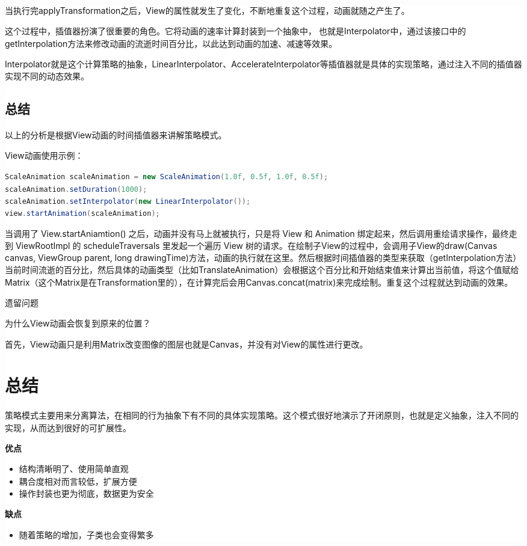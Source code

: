 当执行完applyTransformation之后，View的属性就发生了变化，不断地重复这个过程，动画就随之产生了。

这个过程中，插值器扮演了很重要的角色。它将动画的速率计算封装到一个抽象中， 也就是Interpolator中，通过该接口中的getInterpolation方法来修改动画的流逝时间百分比，以此达到动画的加速、减速等效果。

Interpolator就是这个计算策略的抽象，LinearInterpolator、AccelerateInterpolator等插值器就是具体的实现策略，通过注入不同的插值器实现不同的动态效果。

## 总结

以上的分析是根据View动画的时间插值器来讲解策略模式。

View动画使用示例：

```java
ScaleAnimation scaleAnimation = new ScaleAnimation(1.0f, 0.5f, 1.0f, 0.5f);
scaleAnimation.setDuration(1000);
scaleAnimation.setInterpolator(new LinearInterpolator());
view.startAnimation(scaleAnimation);
```

当调用了 View.startAniamtion() 之后，动画并没有马上就被执行，只是将 View 和 Animation 绑定起来，然后调用重绘请求操作，最终走到 ViewRootImpl 的 scheduleTraversals 里发起一个遍历 View 树的请求。在绘制子View的过程中，会调用子View的draw(Canvas canvas, ViewGroup parent, long drawingTime)方法，动画的执行就在这里。然后根据时间插值器的类型来获取（getInterpolation方法）当前时间流逝的百分比，然后具体的动画类型（比如TranslateAnimation）会根据这个百分比和开始结束值来计算出当前值，将这个值赋给Matrix（这个Matrix是在Transformation里的），在计算完后会用Canvas.concat(matrix)来完成绘制。重复这个过程就达到动画的效果。

遗留问题

为什么View动画会恢复到原来的位置？

首先，View动画只是利用Matrix改变图像的图层也就是Canvas，并没有对View的属性进行更改。

# 总结

策略模式主要用来分离算法，在相同的行为抽象下有不同的具体实现策略。这个模式很好地演示了开闭原则，也就是定义抽象，注入不同的实现，从而达到很好的可扩展性。

**优点**

-   结构清晰明了、使用简单直观
-   耦合度相对而言较低，扩展方便
-   操作封装也更为彻底，数据更为安全

**缺点**

-   随着策略的增加，子类也会变得繁多